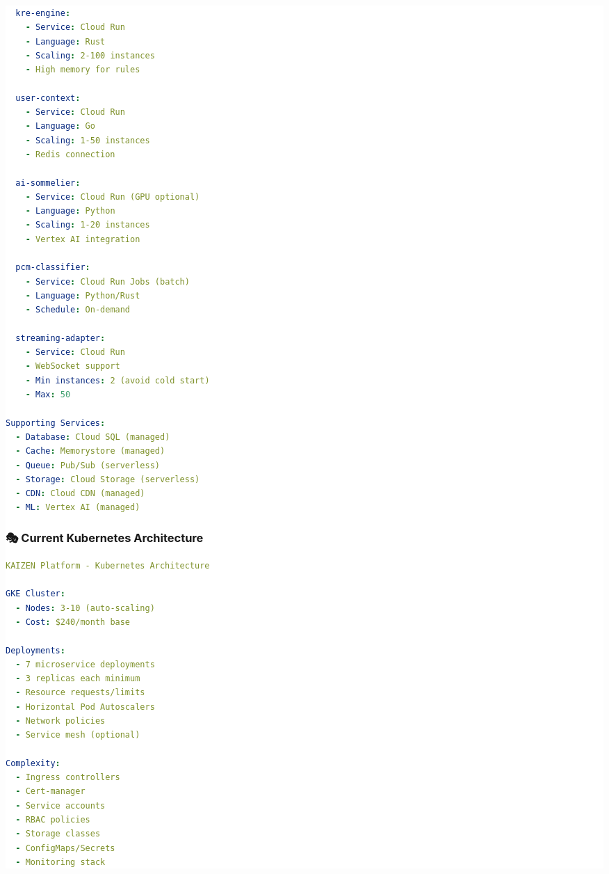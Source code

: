 ```yaml
  kre-engine:
    - Service: Cloud Run  
    - Language: Rust
    - Scaling: 2-100 instances
    - High memory for rules
    
  user-context:
    - Service: Cloud Run
    - Language: Go
    - Scaling: 1-50 instances
    - Redis connection
    
  ai-sommelier:
    - Service: Cloud Run (GPU optional)
    - Language: Python
    - Scaling: 1-20 instances
    - Vertex AI integration
    
  pcm-classifier:
    - Service: Cloud Run Jobs (batch)
    - Language: Python/Rust
    - Schedule: On-demand
    
  streaming-adapter:
    - Service: Cloud Run
    - WebSocket support
    - Min instances: 2 (avoid cold start)
    - Max: 50

Supporting Services:
  - Database: Cloud SQL (managed)
  - Cache: Memorystore (managed)
  - Queue: Pub/Sub (serverless)
  - Storage: Cloud Storage (serverless)
  - CDN: Cloud CDN (managed)
  - ML: Vertex AI (managed)
```

### 🎭 Current Kubernetes Architecture

```yaml
KAIZEN Platform - Kubernetes Architecture

GKE Cluster:
  - Nodes: 3-10 (auto-scaling)
  - Cost: $240/month base
  
Deployments:
  - 7 microservice deployments
  - 3 replicas each minimum
  - Resource requests/limits
  - Horizontal Pod Autoscalers
  - Network policies
  - Service mesh (optional)
  
Complexity:
  - Ingress controllers
  - Cert-manager
  - Service accounts
  - RBAC policies
  - Storage classes
  - ConfigMaps/Secrets
  - Monitoring stack
```